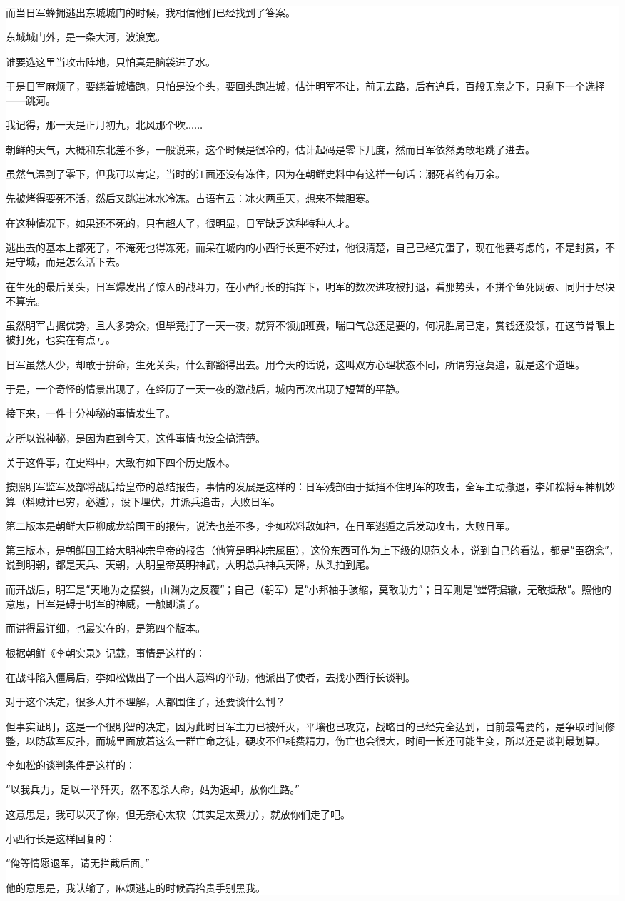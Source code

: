 而当日军蜂拥逃出东城城门的时候，我相信他们已经找到了答案。

东城城门外，是一条大河，波浪宽。

谁要选这里当攻击阵地，只怕真是脑袋进了水。

于是日军麻烦了，要绕着城墙跑，只怕是没个头，要回头跑进城，估计明军不让，前无去路，后有追兵，百般无奈之下，只剩下一个选择——跳河。

我记得，那一天是正月初九，北风那个吹……

朝鲜的天气，大概和东北差不多，一般说来，这个时候是很冷的，估计起码是零下几度，然而日军依然勇敢地跳了进去。

虽然气温到了零下，但我可以肯定，当时的江面还没有冻住，因为在朝鲜史料中有这样一句话：溺死者约有万余。

先被烤得要死不活，然后又跳进冰水冷冻。古语有云：冰火两重天，想来不禁胆寒。

在这种情况下，如果还不死的，只有超人了，很明显，日军缺乏这种特种人才。

逃出去的基本上都死了，不淹死也得冻死，而呆在城内的小西行长更不好过，他很清楚，自己已经完蛋了，现在他要考虑的，不是封赏，不是守城，而是怎么活下去。

在生死的最后关头，日军爆发出了惊人的战斗力，在小西行长的指挥下，明军的数次进攻被打退，看那势头，不拼个鱼死网破、同归于尽决不算完。

虽然明军占据优势，且人多势众，但毕竟打了一天一夜，就算不领加班费，喘口气总还是要的，何况胜局已定，赏钱还没领，在这节骨眼上被打死，也实在有点亏。

日军虽然人少，却敢于拚命，生死关头，什么都豁得出去。用今天的话说，这叫双方心理状态不同，所谓穷寇莫追，就是这个道理。

于是，一个奇怪的情景出现了，在经历了一天一夜的激战后，城内再次出现了短暂的平静。

接下来，一件十分神秘的事情发生了。

之所以说神秘，是因为直到今天，这件事情也没全搞清楚。

关于这件事，在史料中，大致有如下四个历史版本。

按照明军监军及部将战后给皇帝的总结报告，事情的发展是这样的：日军残部由于抵挡不住明军的攻击，全军主动撤退，李如松将军神机妙算（料贼计已穷，必遁），设下埋伏，并派兵追击，大败日军。

第二版本是朝鲜大臣柳成龙给国王的报告，说法也差不多，李如松料敌如神，在日军逃遁之后发动攻击，大败日军。

第三版本，是朝鲜国王给大明神宗皇帝的报告（他算是明神宗属臣），这份东西可作为上下级的规范文本，说到自己的看法，都是“臣窃念”，说到明朝，都是天兵、天朝，大明皇帝英明神武，大明总兵神兵天降，从头拍到尾。

而开战后，明军是“天地为之摆裂，山渊为之反覆”；自己（朝军）是“小邦袖手骇缩，莫敢助力”；日军则是“螳臂据辙，无敢抵敌”。照他的意思，日军是碍于明军的神威，一触即溃了。

而讲得最详细，也最实在的，是第四个版本。

根据朝鲜《李朝实录》记载，事情是这样的：

在战斗陷入僵局后，李如松做出了一个出人意料的举动，他派出了使者，去找小西行长谈判。

对于这个决定，很多人并不理解，人都围住了，还要谈什么判？

但事实证明，这是一个很明智的决定，因为此时日军主力已被歼灭，平壤也已攻克，战略目的已经完全达到，目前最需要的，是争取时间修整，以防敌军反扑，而城里面放着这么一群亡命之徒，硬攻不但耗费精力，伤亡也会很大，时间一长还可能生变，所以还是谈判最划算。

李如松的谈判条件是这样的：

“以我兵力，足以一举歼灭，然不忍杀人命，姑为退却，放你生路。”

这意思是，我可以灭了你，但无奈心太软（其实是太费力），就放你们走了吧。

小西行长是这样回复的：

“俺等情愿退军，请无拦截后面。”

他的意思是，我认输了，麻烦逃走的时候高抬贵手别黑我。
